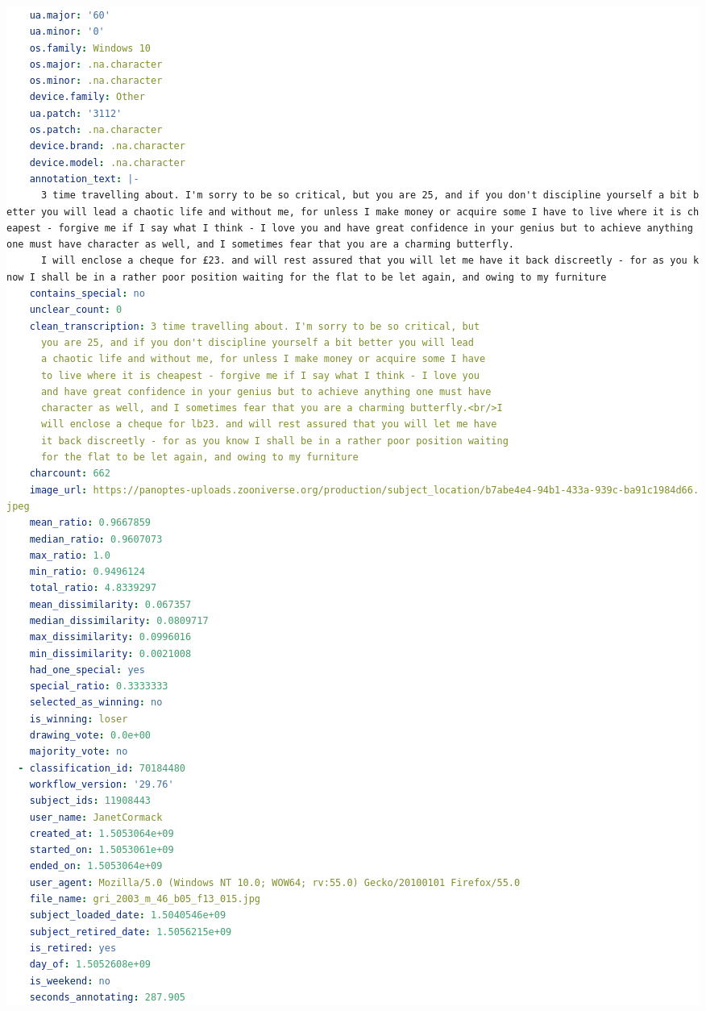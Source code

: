 ```yaml
    ua.major: '60'
    ua.minor: '0'
    os.family: Windows 10
    os.major: .na.character
    os.minor: .na.character
    device.family: Other
    ua.patch: '3112'
    os.patch: .na.character
    device.brand: .na.character
    device.model: .na.character
    annotation_text: |-
      3 time travelling about. I'm sorry to be so critical, but you are 25, and if you don't discipline yourself a bit better you will lead a chaotic life and without me, for unless I make money or acquire some I have to live where it is cheapest - forgive me if I say what I think - I love you and have great confidence in your genius but to achieve anything one must have character as well, and I sometimes fear that you are a charming butterfly.
      I will enclose a cheque for £23. and will rest assured that you will let me have it back discreetly - for as you know I shall be in a rather poor position waiting for the flat to be let again, and owing to my furniture
    contains_special: no
    unclear_count: 0
    clean_transcription: 3 time travelling about. I'm sorry to be so critical, but
      you are 25, and if you don't discipline yourself a bit better you will lead
      a chaotic life and without me, for unless I make money or acquire some I have
      to live where it is cheapest - forgive me if I say what I think - I love you
      and have great confidence in your genius but to achieve anything one must have
      character as well, and I sometimes fear that you are a charming butterfly.<br/>I
      will enclose a cheque for lb23. and will rest assured that you will let me have
      it back discreetly - for as you know I shall be in a rather poor position waiting
      for the flat to be let again, and owing to my furniture
    charcount: 662
    image_url: https://panoptes-uploads.zooniverse.org/production/subject_location/b7abe4e4-94b1-433a-939c-ba91c1984d66.jpeg
    mean_ratio: 0.9667859
    median_ratio: 0.9607073
    max_ratio: 1.0
    min_ratio: 0.9496124
    total_ratio: 4.8339297
    mean_dissimilarity: 0.067357
    median_dissimilarity: 0.0809717
    max_dissimilarity: 0.0996016
    min_dissimilarity: 0.0021008
    had_one_special: yes
    special_ratio: 0.3333333
    selected_as_winning: no
    is_winning: loser
    drawing_vote: 0.0e+00
    majority_vote: no
  - classification_id: 70184480
    workflow_version: '29.76'
    subject_ids: 11908443
    user_name: JanetCormack
    created_at: 1.5053064e+09
    started_on: 1.5053061e+09
    ended_on: 1.5053064e+09
    user_agent: Mozilla/5.0 (Windows NT 10.0; WOW64; rv:55.0) Gecko/20100101 Firefox/55.0
    file_name: gri_2003_m_46_b05_f13_015.jpg
    subject_loaded_date: 1.5040546e+09
    subject_retired_date: 1.5056215e+09
    is_retired: yes
    day_of: 1.5052608e+09
    is_weekend: no
    seconds_annotating: 287.905
```